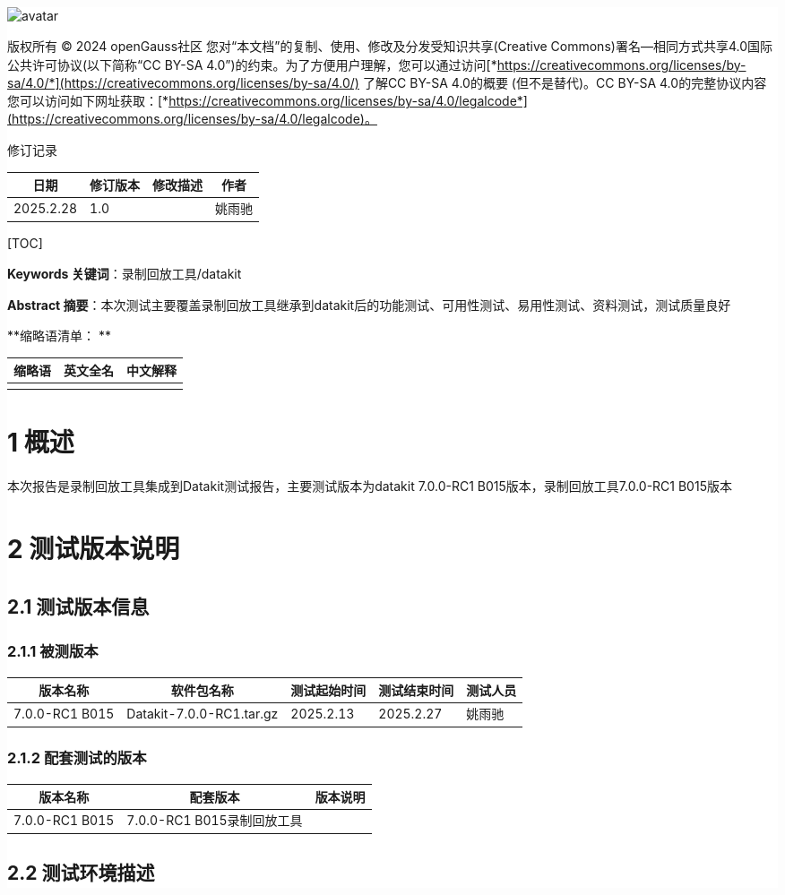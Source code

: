 ![avatar](../../images/openGauss.png)

版权所有 © 2024  openGauss社区
 您对“本文档”的复制、使用、修改及分发受知识共享(Creative Commons)署名—相同方式共享4.0国际公共许可协议(以下简称“CC BY-SA 4.0”)的约束。为了方便用户理解，您可以通过访问[*https://creativecommons.org/licenses/by-sa/4.0/*](https://creativecommons.org/licenses/by-sa/4.0/) 了解CC BY-SA 4.0的概要 (但不是替代)。CC BY-SA 4.0的完整协议内容您可以访问如下网址获取：[*https://creativecommons.org/licenses/by-sa/4.0/legalcode*](https://creativecommons.org/licenses/by-sa/4.0/legalcode)。

修订记录

| 日期      | 修订版本 | 修改描述 | 作者   |
| --------- | -------- | -------- | ------ |
| 2025.2.28 | 1.0      |          | 姚雨驰 |

[TOC]

**Keywords 关键词**：录制回放工具/datakit

**Abstract 摘要**：本次测试主要覆盖录制回放工具继承到datakit后的功能测试、可用性测试、易用性测试、资料测试，测试质量良好

**缩略语清单： **

| 缩略语 | 英文全名 | 中文解释 |
| ------ | -------- | -------- |
|        |          |          |


# 1 概述

本次报告是录制回放工具集成到Datakit测试报告，主要测试版本为datakit 7.0.0-RC1 B015版本，录制回放工具7.0.0-RC1 B015版本

# 2 测试版本说明

## 2.1 测试版本信息

###   2.1.1 被测版本

| 版本名称       | 软件包名称               | 测试起始时间 | 测试结束时间 | 测试人员 |
| -------------- | ------------------------ | ------------ | ------------ | -------- |
| 7.0.0-RC1 B015 | Datakit-7.0.0-RC1.tar.gz | 2025.2.13    | 2025.2.27    | 姚雨驰   |

###  2.1.2 配套测试的版本



| 版本名称       | 配套版本                   | 版本说明 |
| -------------- | -------------------------- | -------- |
| 7.0.0-RC1 B015 | 7.0.0-RC1 B015录制回放工具 |          |

## 2.2 测试环境描述
